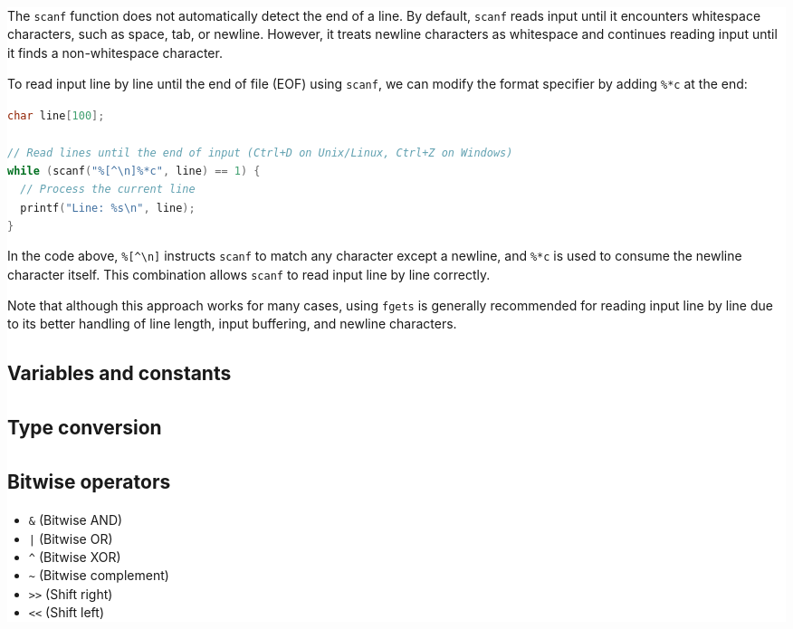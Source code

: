 The `scanf` function does not automatically detect the end of a line. By default, `scanf` reads input until it encounters whitespace characters, such as space, tab, or newline. However, it treats newline characters as whitespace and continues reading input until it finds a non-whitespace character.

To read input line by line until the end of file (EOF) using `scanf`, we can modify the format specifier by adding `%*c` at the end:
```c
char line[100];

// Read lines until the end of input (Ctrl+D on Unix/Linux, Ctrl+Z on Windows)
while (scanf("%[^\n]%*c", line) == 1) {
  // Process the current line
  printf("Line: %s\n", line);
}
```
In the code above, `%[^\n]` instructs `scanf` to match any character except a newline, and `%*c` is used to consume the newline character itself. This combination allows `scanf` to read input line by line correctly.

Note that although this approach works for many cases, using `fgets` is generally recommended for reading input line by line due to its better handling of line length, input buffering, and newline characters.

## Variables and constants

## Type conversion

## Bitwise operators

* `&` (Bitwise AND)
* `|` (Bitwise OR)
* `^` (Bitwise XOR)
* `~` (Bitwise complement)
* `>>` (Shift right)
* `<<` (Shift left)
